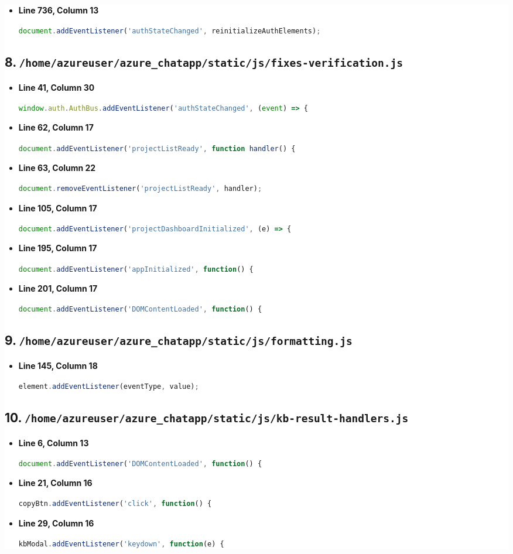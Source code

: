 - **Line 736, Column 13**
  ```js
  document.addEventListener('authStateChanged', reinitializeAuthElements);
  ```

## **8. `/home/azureuser/azure_chatapp/static/js/fixes-verification.js`**
- **Line 41, Column 30**
  ```js
  window.auth.AuthBus.addEventListener('authStateChanged', (event) => {
  ```
- **Line 62, Column 17**
  ```js
  document.addEventListener('projectListReady', function handler() {
  ```
- **Line 63, Column 22**
  ```js
  document.removeEventListener('projectListReady', handler);
  ```
- **Line 105, Column 17**
  ```js
  document.addEventListener('projectDashboardInitialized', (e) => {
  ```
- **Line 195, Column 17**
  ```js
  document.addEventListener('appInitialized', function() {
  ```
- **Line 201, Column 17**
  ```js
  document.addEventListener('DOMContentLoaded', function() {
  ```

## **9. `/home/azureuser/azure_chatapp/static/js/formatting.js`**
- **Line 145, Column 18**
  ```js
  element.addEventListener(eventType, value);
  ```

## **10. `/home/azureuser/azure_chatapp/static/js/kb-result-handlers.js`**
- **Line 6, Column 13**
  ```js
  document.addEventListener('DOMContentLoaded', function() {
  ```
- **Line 21, Column 16**
  ```js
  copyBtn.addEventListener('click', function() {
  ```
- **Line 29, Column 16**
  ```js
  kbModal.addEventListener('keydown', function(e) {
  ```

